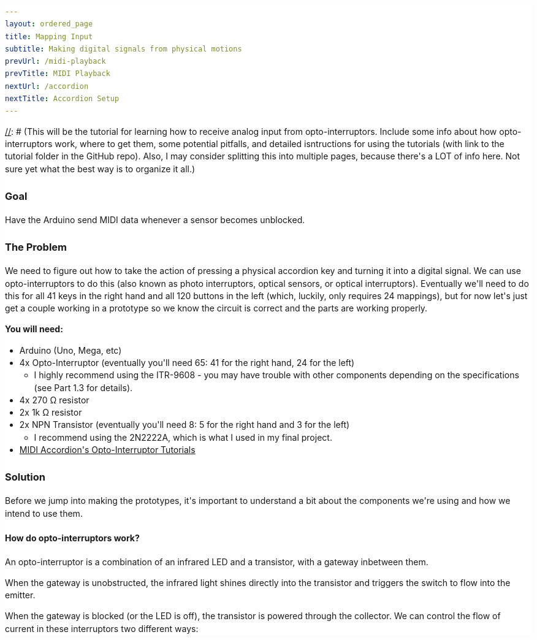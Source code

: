 ```yaml
---
layout: ordered_page
title: Mapping Input
subtitle: Making digital signals from physical motions
prevUrl: /midi-playback
prevTitle: MIDI Playback
nextUrl: /accordion
nextTitle: Accordion Setup
---
```


[//]: # (This will be the tutorial for learning how to receive analog input from opto-interruptors.  Include some info about how opto-interruptors work, where to get them, some potential pitfalls, and detailed isntructions for using the tutorials (with link to the tutorial folder in the GitHub repo).  Also, I may consider splitting this into multiple pages, because there's a LOT of info here.  Not sure yet what the best way is to organize it all.)

### Goal

Have the Arduino send MIDI data whenever a sensor becomes unblocked.

### The Problem

We need to figure out how to take the action of pressing a physical accordion key and turning it into a digital signal.  We can use opto-interruptors to do this (also known as photo interruptors, optical sensors, or optical interruptors).  Eventually we'll need to do this for all 41 keys in the right hand and all 120 buttons in the left (which, luckily, only requires 24 mappings), but for now let's just get a couple working in a prototype so we know the circuit is correct and the parts are working properly.

**You will need:**

- Arduino (Uno, Mega, etc)
- 4x Opto-Interruptor (eventually you'll need 65: 41 for the right hand, 24 for the left)
    - I highly recommend using the ITR-9608 - you may have trouble with other components depending on the specifications (see Part 1.3 for details).
- 4x 270 Ω resistor
- 2x 1k Ω resistor
- 2x NPN Transistor (eventually you'll need 8: 5 for the right hand and 3 for the left)
    - I recommend using the 2N2222A, which is what I used in my final project.
- [MIDI Accordion's Opto-Interruptor Tutorials](https://github.com/bvavra/MIDI_Accordion/tree/master/Prototypes/Opto_Interruptor)

### Solution

Before we jump into making the prototypes, it's important to understand a bit about the components we're using and how we intend to use them.

#### How do opto-interruptors work?

An opto-interruptor is a combination of an infrared LED and a transistor, with a gateway inbetween them.  

[//]: # (TODO - insert diagram)  

When the gateway is unobstructed, the infrared light shines directly into the transistor and triggers the switch to flow into the emitter.

[//]: # (TODO - reword)

When the gateway is blocked (or the LED is off), the transistor is powered through the collector.  We can control the flow of current in these interruptors two different ways:


[//]: # (TODO - insert fritzing board and schematics diagram)
[//]: # (TODO - insert and discuss code in each step)
[//]: # (TODO - insert image of timing output)
[//]: # (TODO - reword/clarify)
[//]: # (TODO - insert fritzing board and schematics diagram)
[//]: # (TODO - research and compare datasheets to determine why this happened)
[//]: # (TODO - insert photo of midi output)